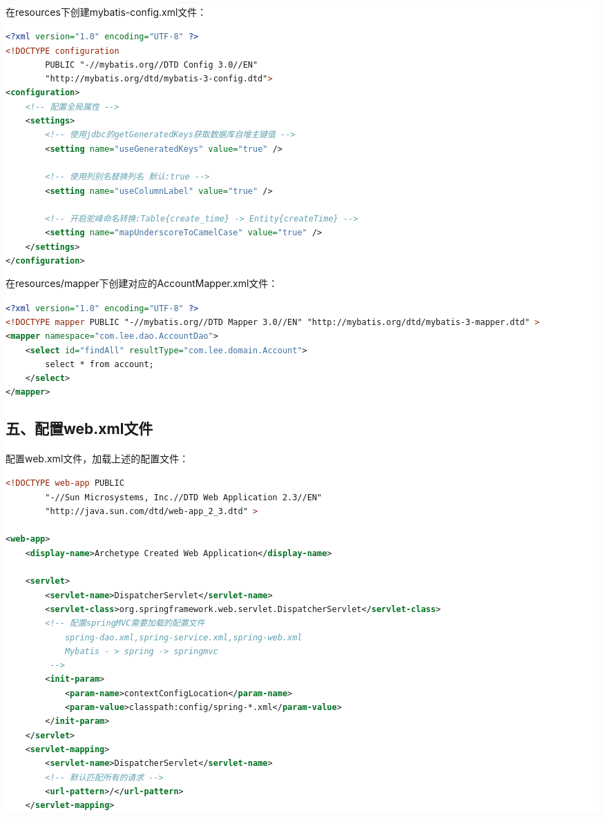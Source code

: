 在resources下创建mybatis-config.xml文件：

```xml
<?xml version="1.0" encoding="UTF-8" ?>
<!DOCTYPE configuration
        PUBLIC "-//mybatis.org//DTD Config 3.0//EN"
        "http://mybatis.org/dtd/mybatis-3-config.dtd">
<configuration>
    <!-- 配置全局属性 -->
    <settings>
        <!-- 使用jdbc的getGeneratedKeys获取数据库自增主键值 -->
        <setting name="useGeneratedKeys" value="true" />

        <!-- 使用列别名替换列名 默认:true -->
        <setting name="useColumnLabel" value="true" />

        <!-- 开启驼峰命名转换:Table{create_time} -> Entity{createTime} -->
        <setting name="mapUnderscoreToCamelCase" value="true" />
    </settings>
</configuration>

```

在resources/mapper下创建对应的AccountMapper.xml文件：

```xml
<?xml version="1.0" encoding="UTF-8" ?>
<!DOCTYPE mapper PUBLIC "-//mybatis.org//DTD Mapper 3.0//EN" "http://mybatis.org/dtd/mybatis-3-mapper.dtd" >
<mapper namespace="com.lee.dao.AccountDao">
    <select id="findAll" resultType="com.lee.domain.Account">
        select * from account;
    </select>
</mapper>
```



## 五、配置web.xml文件

配置web.xml文件，加载上述的配置文件：

```xml
<!DOCTYPE web-app PUBLIC
        "-//Sun Microsystems, Inc.//DTD Web Application 2.3//EN"
        "http://java.sun.com/dtd/web-app_2_3.dtd" >

<web-app>
    <display-name>Archetype Created Web Application</display-name>

    <servlet>
        <servlet-name>DispatcherServlet</servlet-name>
        <servlet-class>org.springframework.web.servlet.DispatcherServlet</servlet-class>
        <!-- 配置springMVC需要加载的配置文件
            spring-dao.xml,spring-service.xml,spring-web.xml
            Mybatis - > spring -> springmvc
         -->
        <init-param>
            <param-name>contextConfigLocation</param-name>
            <param-value>classpath:config/spring-*.xml</param-value>
        </init-param>
    </servlet>
    <servlet-mapping>
        <servlet-name>DispatcherServlet</servlet-name>
        <!-- 默认匹配所有的请求 -->
        <url-pattern>/</url-pattern>
    </servlet-mapping>
```